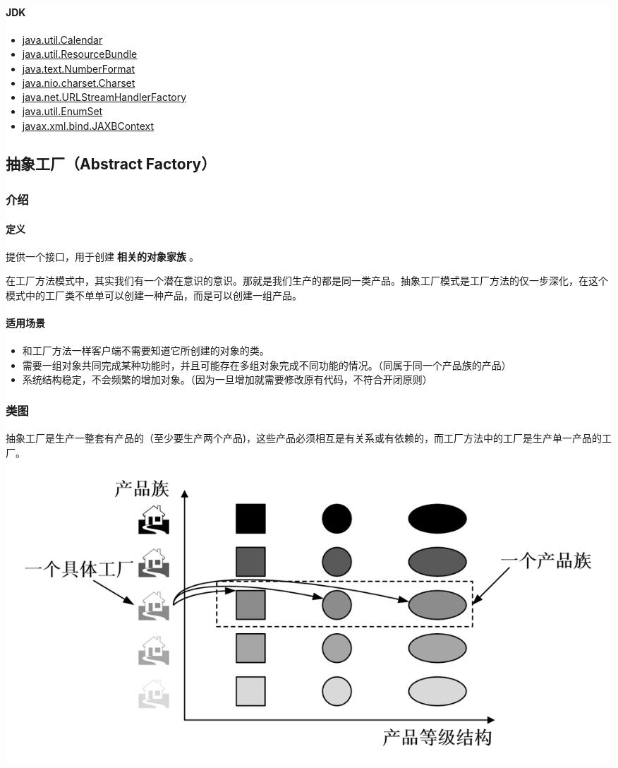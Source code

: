 #### JDK

- [java.util.Calendar](http://docs.oracle.com/javase/8/docs/api/java/util/Calendar.html#getInstance--)
- [java.util.ResourceBundle](http://docs.oracle.com/javase/8/docs/api/java/util/ResourceBundle.html#getBundle-java.lang.String-)
- [java.text.NumberFormat](http://docs.oracle.com/javase/8/docs/api/java/text/NumberFormat.html#getInstance--)
- [java.nio.charset.Charset](http://docs.oracle.com/javase/8/docs/api/java/nio/charset/Charset.html#forName-java.lang.String-)
- [java.net.URLStreamHandlerFactory](http://docs.oracle.com/javase/8/docs/api/java/net/URLStreamHandlerFactory.html#createURLStreamHandler-java.lang.String-)
- [java.util.EnumSet](https://docs.oracle.com/javase/8/docs/api/java/util/EnumSet.html#of-E-)
- [javax.xml.bind.JAXBContext](https://docs.oracle.com/javase/8/docs/api/javax/xml/bind/JAXBContext.html#createMarshaller--)



## 抽象工厂（Abstract Factory）

### 介绍

#### 定义

提供一个接口，用于创建   **相关的对象家族**  。

在工厂方法模式中，其实我们有一个潜在意识的意识。那就是我们生产的都是同一类产品。抽象工厂模式是工厂方法的仅一步深化，在这个模式中的工厂类不单单可以创建一种产品，而是可以创建一组产品。

#### 适用场景
- 和工厂方法一样客户端不需要知道它所创建的对象的类。
- 需要一组对象共同完成某种功能时，并且可能存在多组对象完成不同功能的情况。（同属于同一个产品族的产品）
- 系统结构稳定，不会频繁的增加对象。（因为一旦增加就需要修改原有代码，不符合开闭原则）

### 类图

抽象工厂是生产一整套有产品的（至少要生产两个产品)，这些产品必须相互是有关系或有依赖的，而工厂方法中的工厂是生产单一产品的工厂。

<div align="center">

![](../../assets/cs-note/oop-pattern/抽象工厂.png)
</div>

